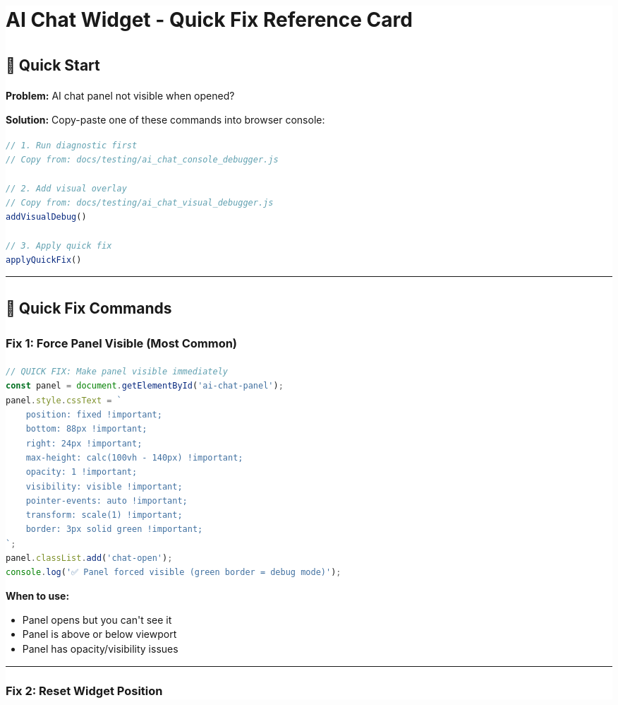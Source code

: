 # AI Chat Widget - Quick Fix Reference Card

## 🚀 Quick Start

**Problem:** AI chat panel not visible when opened?

**Solution:** Copy-paste one of these commands into browser console:

```javascript
// 1. Run diagnostic first
// Copy from: docs/testing/ai_chat_console_debugger.js

// 2. Add visual overlay
// Copy from: docs/testing/ai_chat_visual_debugger.js
addVisualDebug()

// 3. Apply quick fix
applyQuickFix()
```

---

## 🔧 Quick Fix Commands

### Fix 1: Force Panel Visible (Most Common)

```javascript
// QUICK FIX: Make panel visible immediately
const panel = document.getElementById('ai-chat-panel');
panel.style.cssText = `
    position: fixed !important;
    bottom: 88px !important;
    right: 24px !important;
    max-height: calc(100vh - 140px) !important;
    opacity: 1 !important;
    visibility: visible !important;
    pointer-events: auto !important;
    transform: scale(1) !important;
    border: 3px solid green !important;
`;
panel.classList.add('chat-open');
console.log('✅ Panel forced visible (green border = debug mode)');
```

**When to use:**
- Panel opens but you can't see it
- Panel is above or below viewport
- Panel has opacity/visibility issues

---

### Fix 2: Reset Widget Position
